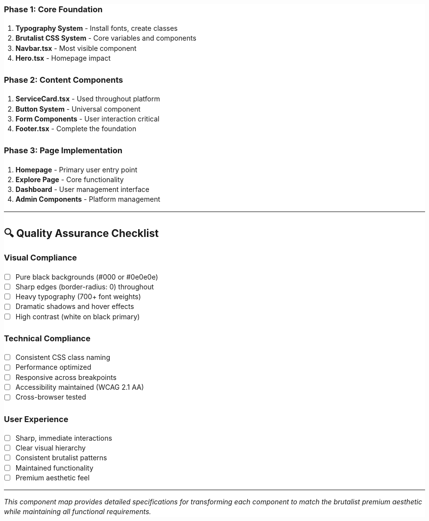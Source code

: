 ### **Phase 1: Core Foundation**
1. **Typography System** - Install fonts, create classes
2. **Brutalist CSS System** - Core variables and components
3. **Navbar.tsx** - Most visible component
4. **Hero.tsx** - Homepage impact

### **Phase 2: Content Components**  
1. **ServiceCard.tsx** - Used throughout platform
2. **Button System** - Universal component
3. **Form Components** - User interaction critical
4. **Footer.tsx** - Complete the foundation

### **Phase 3: Page Implementation**
1. **Homepage** - Primary user entry point
2. **Explore Page** - Core functionality  
3. **Dashboard** - User management interface
4. **Admin Components** - Platform management

---

## 🔍 Quality Assurance Checklist

### **Visual Compliance**
- [ ] Pure black backgrounds (#000 or #0e0e0e)
- [ ] Sharp edges (border-radius: 0) throughout
- [ ] Heavy typography (700+ font weights)
- [ ] Dramatic shadows and hover effects
- [ ] High contrast (white on black primary)

### **Technical Compliance**  
- [ ] Consistent CSS class naming
- [ ] Performance optimized
- [ ] Responsive across breakpoints
- [ ] Accessibility maintained (WCAG 2.1 AA)
- [ ] Cross-browser tested

### **User Experience**
- [ ] Sharp, immediate interactions
- [ ] Clear visual hierarchy
- [ ] Consistent brutalist patterns
- [ ] Maintained functionality
- [ ] Premium aesthetic feel

---

*This component map provides detailed specifications for transforming each component to match the brutalist premium aesthetic while maintaining all functional requirements.*